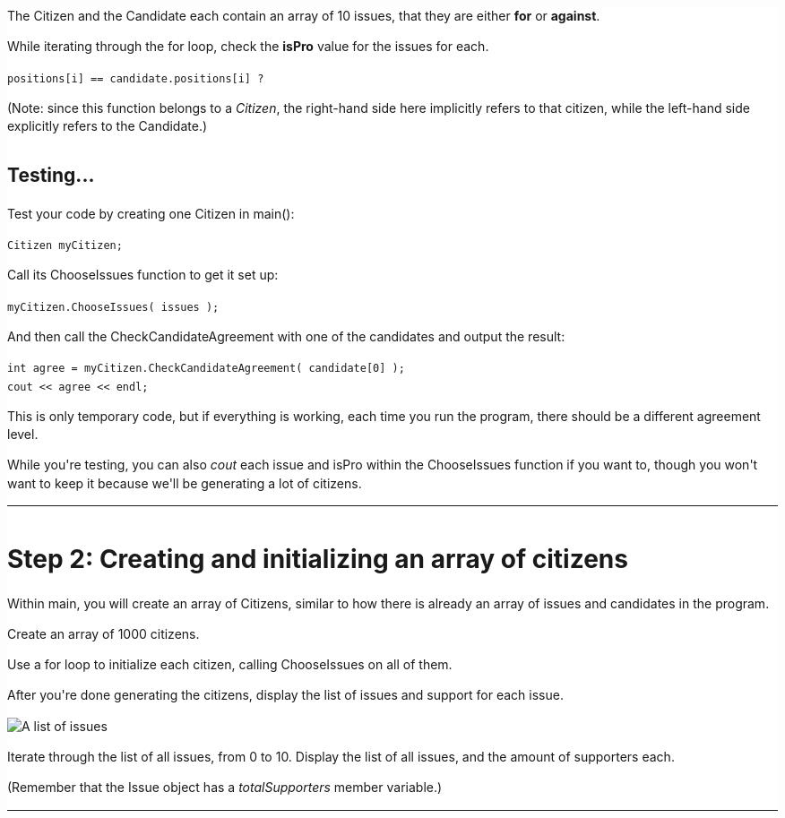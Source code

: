 The Citizen and the Candidate each contain an array of 10 issues,
that they are either **for** or **against**.

While iterating through the for loop, check the **isPro** value for 
the issues for each.

	positions[i] == candidate.positions[i] ?
	
(Note: since this function belongs to a *Citizen*, the right-hand side
here implicitly refers to that citizen, while the left-hand side
explicitly refers to the Candidate.)

## Testing...

Test your code by creating one Citizen in main():

	Citizen myCitizen;
	
Call its ChooseIssues function to get it set up:

	myCitizen.ChooseIssues( issues );
	
And then call the CheckCandidateAgreement with one of the candidates and output the
result:

	int agree = myCitizen.CheckCandidateAgreement( candidate[0] );
	cout << agree << endl;
	
This is only temporary code, but if everything is working, each time
you run the program, there should be a different agreement level.

While you're testing, you can also *cout* each issue and isPro within the ChooseIssues
function if you want to, though you won't want to keep it because we'll be generating
a lot of citizens.

---

# Step 2: Creating and initializing an array of citizens

Within main, you will create an array of Citizens, similar to how there is
already an array of issues and candidates in the program.

Create an array of 1000 citizens.

Use a for loop to initialize each citizen, calling ChooseIssues on all of them.

After you're done generating the citizens, display the list of issues and
support for each issue.

![A list of issues](images/cl8-01.png)

Iterate through the list of all issues, from 0 to 10.
Display the list of all issues, and the amount of supporters each.

(Remember that the Issue object has a *totalSupporters* member variable.)

---
